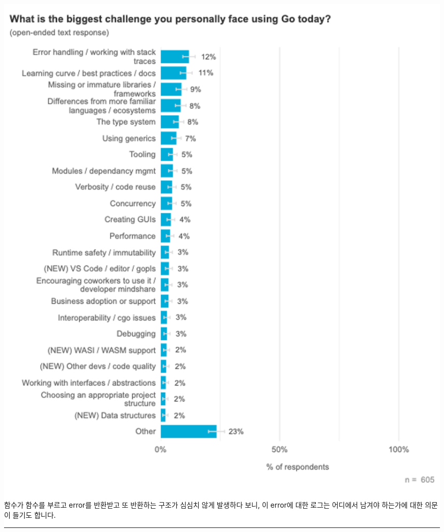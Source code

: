 ![](/assets/image/d2.naver.com/8588537/2.png)

함수가 함수를 부르고 error를 반환받고 또 반환하는 구조가 심심치 않게 발생하다 보니, 이 error에 대한 로그는 어디에서 남겨야 하는가에 대한 의문이 들기도 합니다.

---